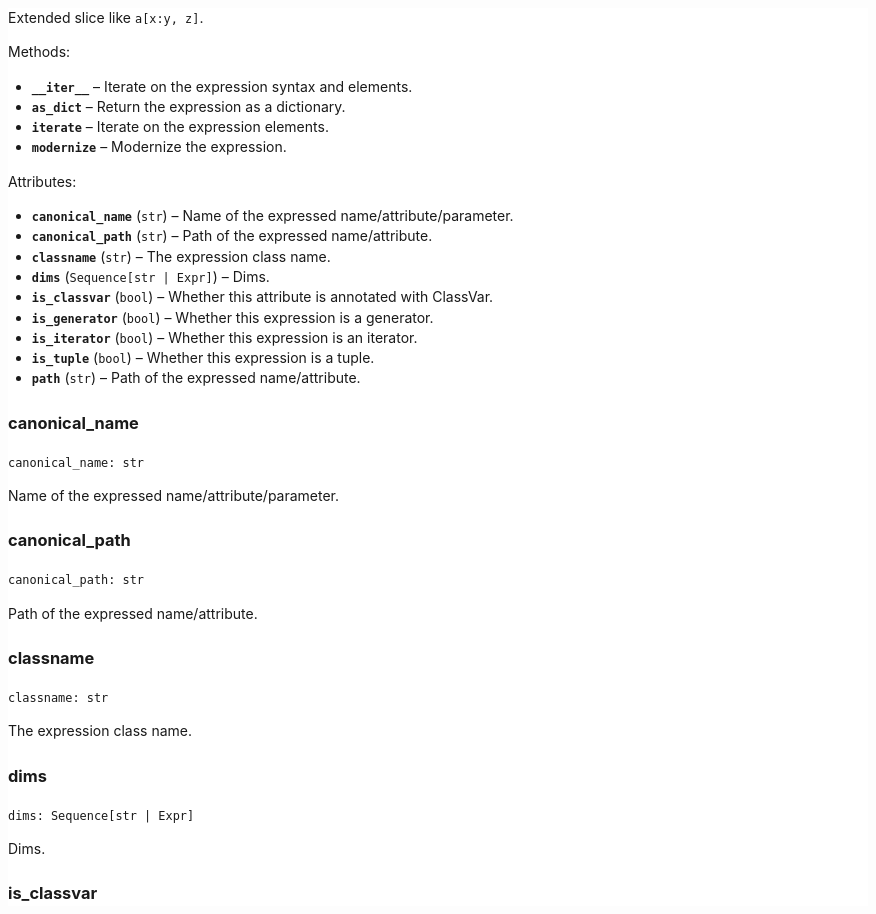 Extended slice like `a[x:y, z]`.

Methods:

- **`__iter__`** – Iterate on the expression syntax and elements.
- **`as_dict`** – Return the expression as a dictionary.
- **`iterate`** – Iterate on the expression elements.
- **`modernize`** – Modernize the expression.

Attributes:

- **`canonical_name`** (`str`) – Name of the expressed name/attribute/parameter.
- **`canonical_path`** (`str`) – Path of the expressed name/attribute.
- **`classname`** (`str`) – The expression class name.
- **`dims`** (`Sequence[str | Expr]`) – Dims.
- **`is_classvar`** (`bool`) – Whether this attribute is annotated with ClassVar.
- **`is_generator`** (`bool`) – Whether this expression is a generator.
- **`is_iterator`** (`bool`) – Whether this expression is an iterator.
- **`is_tuple`** (`bool`) – Whether this expression is a tuple.
- **`path`** (`str`) – Path of the expressed name/attribute.

### canonical_name

```
canonical_name: str

```

Name of the expressed name/attribute/parameter.

### canonical_path

```
canonical_path: str

```

Path of the expressed name/attribute.

### classname

```
classname: str

```

The expression class name.

### dims

```
dims: Sequence[str | Expr]

```

Dims.

### is_classvar
